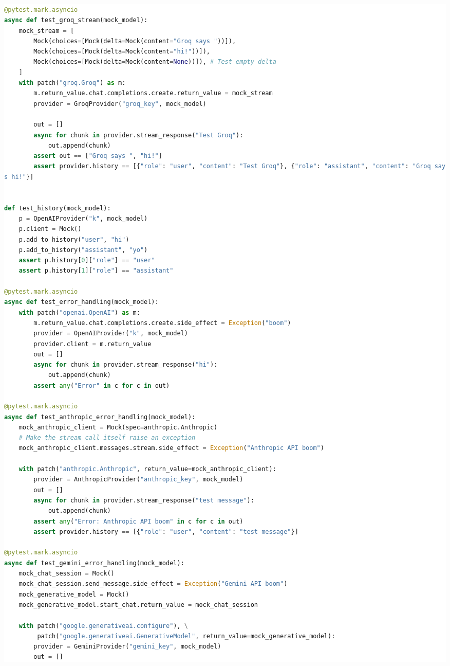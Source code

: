 `````python
@pytest.mark.asyncio
async def test_groq_stream(mock_model):
    mock_stream = [
        Mock(choices=[Mock(delta=Mock(content="Groq says "))]),
        Mock(choices=[Mock(delta=Mock(content="hi!"))]),
        Mock(choices=[Mock(delta=Mock(content=None))]), # Test empty delta
    ]
    with patch("groq.Groq") as m:
        m.return_value.chat.completions.create.return_value = mock_stream
        provider = GroqProvider("groq_key", mock_model)
        
        out = []
        async for chunk in provider.stream_response("Test Groq"):
            out.append(chunk)
        assert out == ["Groq says ", "hi!"]
        assert provider.history == [{"role": "user", "content": "Test Groq"}, {"role": "assistant", "content": "Groq says hi!"}]


def test_history(mock_model):
    p = OpenAIProvider("k", mock_model)
    p.client = Mock()
    p.add_to_history("user", "hi")
    p.add_to_history("assistant", "yo")
    assert p.history[0]["role"] == "user"
    assert p.history[1]["role"] == "assistant"

@pytest.mark.asyncio
async def test_error_handling(mock_model):
    with patch("openai.OpenAI") as m:
        m.return_value.chat.completions.create.side_effect = Exception("boom")
        provider = OpenAIProvider("k", mock_model)
        provider.client = m.return_value
        out = []
        async for chunk in provider.stream_response("hi"):
            out.append(chunk)
        assert any("Error" in c for c in out)

@pytest.mark.asyncio
async def test_anthropic_error_handling(mock_model):
    mock_anthropic_client = Mock(spec=anthropic.Anthropic)
    # Make the stream call itself raise an exception
    mock_anthropic_client.messages.stream.side_effect = Exception("Anthropic API boom")

    with patch("anthropic.Anthropic", return_value=mock_anthropic_client):
        provider = AnthropicProvider("anthropic_key", mock_model)
        out = []
        async for chunk in provider.stream_response("test message"):
            out.append(chunk)
        assert any("Error: Anthropic API boom" in c for c in out)
        assert provider.history == [{"role": "user", "content": "test message"}]

@pytest.mark.asyncio
async def test_gemini_error_handling(mock_model):
    mock_chat_session = Mock()
    mock_chat_session.send_message.side_effect = Exception("Gemini API boom")
    mock_generative_model = Mock()
    mock_generative_model.start_chat.return_value = mock_chat_session

    with patch("google.generativeai.configure"), \
         patch("google.generativeai.GenerativeModel", return_value=mock_generative_model):
        provider = GeminiProvider("gemini_key", mock_model)
        out = []
`````